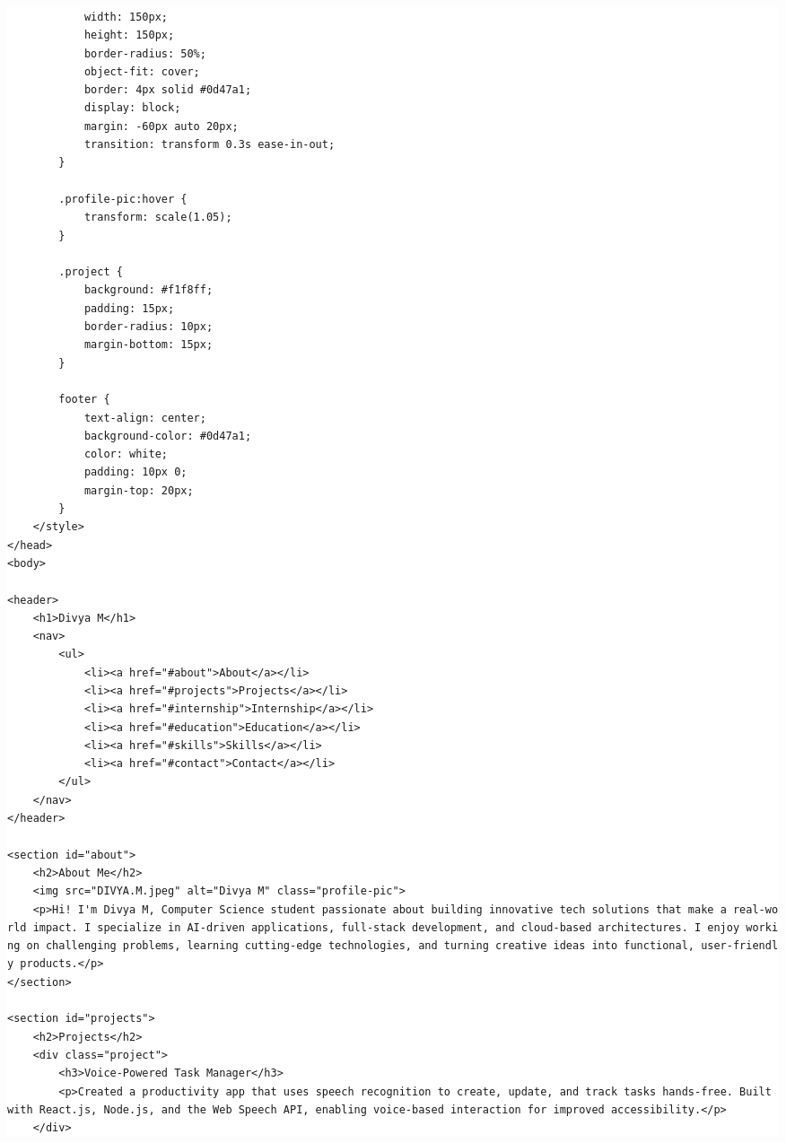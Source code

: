 ```
            width: 150px;
            height: 150px;
            border-radius: 50%;
            object-fit: cover;
            border: 4px solid #0d47a1;
            display: block;
            margin: -60px auto 20px;
            transition: transform 0.3s ease-in-out;
        }

        .profile-pic:hover {
            transform: scale(1.05);
        }

        .project {
            background: #f1f8ff;
            padding: 15px;
            border-radius: 10px;
            margin-bottom: 15px;
        }

        footer {
            text-align: center;
            background-color: #0d47a1;
            color: white;
            padding: 10px 0;
            margin-top: 20px;
        }
    </style>
</head>
<body>

<header>
    <h1>Divya M</h1>
    <nav>
        <ul>
            <li><a href="#about">About</a></li>
            <li><a href="#projects">Projects</a></li>
            <li><a href="#internship">Internship</a></li>
            <li><a href="#education">Education</a></li>
            <li><a href="#skills">Skills</a></li>
            <li><a href="#contact">Contact</a></li>
        </ul>
    </nav>
</header>

<section id="about">
    <h2>About Me</h2>
    <img src="DIVYA.M.jpeg" alt="Divya M" class="profile-pic">
    <p>Hi! I'm Divya M, Computer Science student passionate about building innovative tech solutions that make a real-world impact. I specialize in AI-driven applications, full-stack development, and cloud-based architectures. I enjoy working on challenging problems, learning cutting-edge technologies, and turning creative ideas into functional, user-friendly products.</p>
</section>

<section id="projects">
    <h2>Projects</h2>
    <div class="project">
        <h3>Voice-Powered Task Manager</h3>
        <p>Created a productivity app that uses speech recognition to create, update, and track tasks hands-free. Built with React.js, Node.js, and the Web Speech API, enabling voice-based interaction for improved accessibility.</p>
    </div>
```